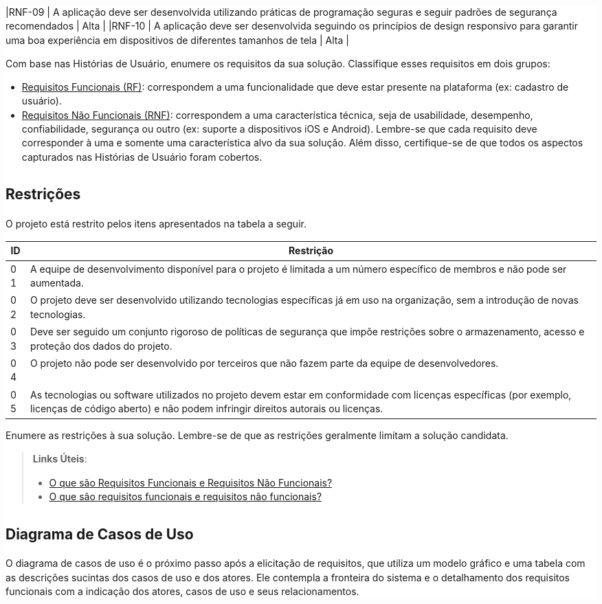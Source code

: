 |RNF-09  | A aplicação deve ser desenvolvida utilizando práticas de programação seguras e seguir padrões de segurança recomendados | Alta |
|RNF-10  | A aplicação deve ser desenvolvida seguindo os princípios de design responsivo para garantir uma boa experiência em dispositivos de diferentes tamanhos de tela | Alta |


Com base nas Histórias de Usuário, enumere os requisitos da sua solução. Classifique esses requisitos em dois grupos:

- [Requisitos Funcionais
 (RF)](https://pt.wikipedia.org/wiki/Requisito_funcional):
 correspondem a uma funcionalidade que deve estar presente na
  plataforma (ex: cadastro de usuário).
- [Requisitos Não Funcionais
  (RNF)](https://pt.wikipedia.org/wiki/Requisito_n%C3%A3o_funcional):
  correspondem a uma característica técnica, seja de usabilidade,
  desempenho, confiabilidade, segurança ou outro (ex: suporte a
  dispositivos iOS e Android).
Lembre-se que cada requisito deve corresponder à uma e somente uma
característica alvo da sua solução. Além disso, certifique-se de que
todos os aspectos capturados nas Histórias de Usuário foram cobertos.

## Restrições

O projeto está restrito pelos itens apresentados na tabela a seguir.

|ID| Restrição                                             |
|--|-------------------------------------------------------|
|01| A equipe de desenvolvimento disponível para o projeto é limitada a um número específico de membros e não pode ser aumentada. |
|02| O projeto deve ser desenvolvido utilizando tecnologias específicas já em uso na organização, sem a introdução de novas tecnologias. |
|03| Deve ser seguido um conjunto rigoroso de políticas de segurança que impõe restrições sobre o armazenamento, acesso e proteção dos dados do projeto.|
|04| O projeto não pode ser desenvolvido por terceiros que não fazem parte da equipe de desenvolvedores.|
|05| As tecnologias ou software utilizados no projeto devem estar em conformidade com licenças específicas (por exemplo, licenças de código aberto) e não podem infringir direitos autorais ou licenças.|

Enumere as restrições à sua solução. Lembre-se de que as restrições geralmente limitam a solução candidata.

> **Links Úteis**:
> - [O que são Requisitos Funcionais e Requisitos Não Funcionais?](https://codificar.com.br/requisitos-funcionais-nao-funcionais/)
> - [O que são requisitos funcionais e requisitos não funcionais?](https://analisederequisitos.com.br/requisitos-funcionais-e-requisitos-nao-funcionais-o-que-sao/)

## Diagrama de Casos de Uso

O diagrama de casos de uso é o próximo passo após a elicitação de requisitos, que utiliza um modelo gráfico e uma tabela com as descrições sucintas dos casos de uso e dos atores. Ele contempla a fronteira do sistema e o detalhamento dos requisitos funcionais com a indicação dos atores, casos de uso e seus relacionamentos. 
